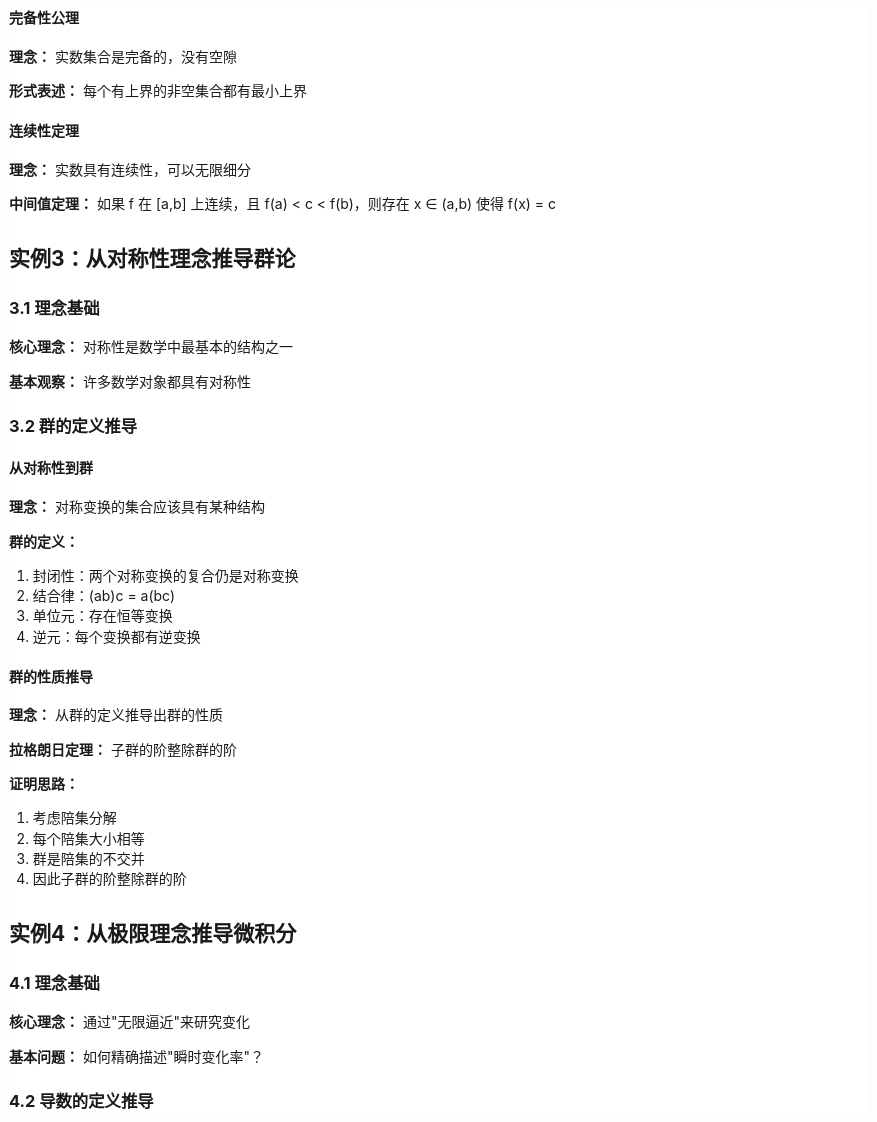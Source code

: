 #### 完备性公理

**理念：** 实数集合是完备的，没有空隙

**形式表述：** 每个有上界的非空集合都有最小上界

#### 连续性定理

**理念：** 实数具有连续性，可以无限细分

**中间值定理：** 如果 f 在 [a,b] 上连续，且 f(a) < c < f(b)，则存在 x ∈ (a,b) 使得 f(x) = c

## 实例3：从对称性理念推导群论

### 3.1 理念基础

**核心理念：** 对称性是数学中最基本的结构之一

**基本观察：** 许多数学对象都具有对称性

### 3.2 群的定义推导

#### 从对称性到群

**理念：** 对称变换的集合应该具有某种结构

**群的定义：**

1. 封闭性：两个对称变换的复合仍是对称变换
2. 结合律：(ab)c = a(bc)
3. 单位元：存在恒等变换
4. 逆元：每个变换都有逆变换

#### 群的性质推导

**理念：** 从群的定义推导出群的性质

**拉格朗日定理：** 子群的阶整除群的阶

**证明思路：**

1. 考虑陪集分解
2. 每个陪集大小相等
3. 群是陪集的不交并
4. 因此子群的阶整除群的阶

## 实例4：从极限理念推导微积分

### 4.1 理念基础

**核心理念：** 通过"无限逼近"来研究变化

**基本问题：** 如何精确描述"瞬时变化率"？

### 4.2 导数的定义推导
